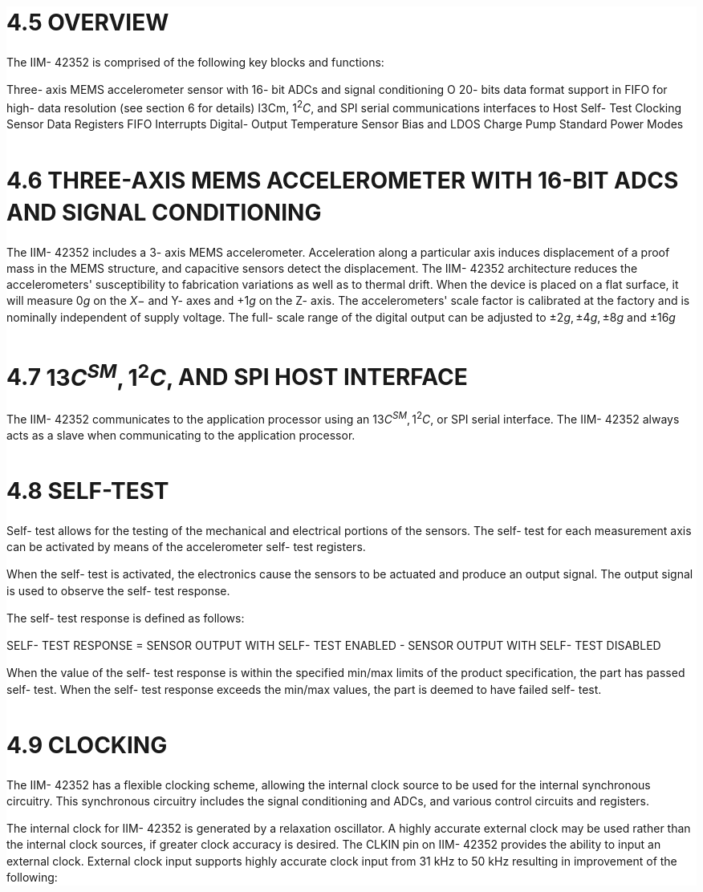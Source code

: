 # 4.5 OVERVIEW

The IIM- 42352 is comprised of the following key blocks and functions:

Three- axis MEMS accelerometer sensor with 16- bit ADCs and signal conditioning O 20- bits data format support in FIFO for high- data resolution (see section 6 for details) I3Cm,  $1^{2}C,$  and SPI serial communications interfaces to Host Self- Test Clocking Sensor Data Registers FIFO Interrupts Digital- Output Temperature Sensor Bias and LDOS Charge Pump Standard Power Modes

# 4.6 THREE-AXIS MEMS ACCELEROMETER WITH 16-BIT ADCS AND SIGNAL CONDITIONING

The IIM- 42352 includes a 3- axis MEMS accelerometer. Acceleration along a particular axis induces displacement of a proof mass in the MEMS structure, and capacitive sensors detect the displacement. The IIM- 42352 architecture reduces the accelerometers' susceptibility to fabrication variations as well as to thermal drift. When the device is placed on a flat surface, it will measure  $0g$  on the  $X-$  and Y- axes and  $+1g$  on the Z- axis. The accelerometers' scale factor is calibrated at the factory and is nominally independent of supply voltage. The full- scale range of the digital output can be adjusted to  $\pm 2g,\pm 4g,\pm 8g$  and  $\pm 16g$

# 4.7  $13C^{SM},1^{2}C,$  AND SPI HOST INTERFACE

The IIM- 42352 communicates to the application processor using an  $13C^{SM},1^{2}C,$  or SPI serial interface. The IIM- 42352 always acts as a slave when communicating to the application processor.

# 4.8 SELF-TEST

Self- test allows for the testing of the mechanical and electrical portions of the sensors. The self- test for each measurement axis can be activated by means of the accelerometer self- test registers.

When the self- test is activated, the electronics cause the sensors to be actuated and produce an output signal. The output signal is used to observe the self- test response.

The self- test response is defined as follows:

SELF- TEST RESPONSE = SENSOR OUTPUT WITH SELF- TEST ENABLED - SENSOR OUTPUT WITH SELF- TEST DISABLED

When the value of the self- test response is within the specified min/max limits of the product specification, the part has passed self- test. When the self- test response exceeds the min/max values, the part is deemed to have failed self- test.

# 4.9 CLOCKING

The IIM- 42352 has a flexible clocking scheme, allowing the internal clock source to be used for the internal synchronous circuitry. This synchronous circuitry includes the signal conditioning and ADCs, and various control circuits and registers.

The internal clock for IIM- 42352 is generated by a relaxation oscillator. A highly accurate external clock may be used rather than the internal clock sources, if greater clock accuracy is desired. The CLKIN pin on IIM- 42352 provides the ability to input an external clock. External clock input supports highly accurate clock input from 31 kHz to  $50~\mathrm{kHz}$  resulting in improvement of the following:
